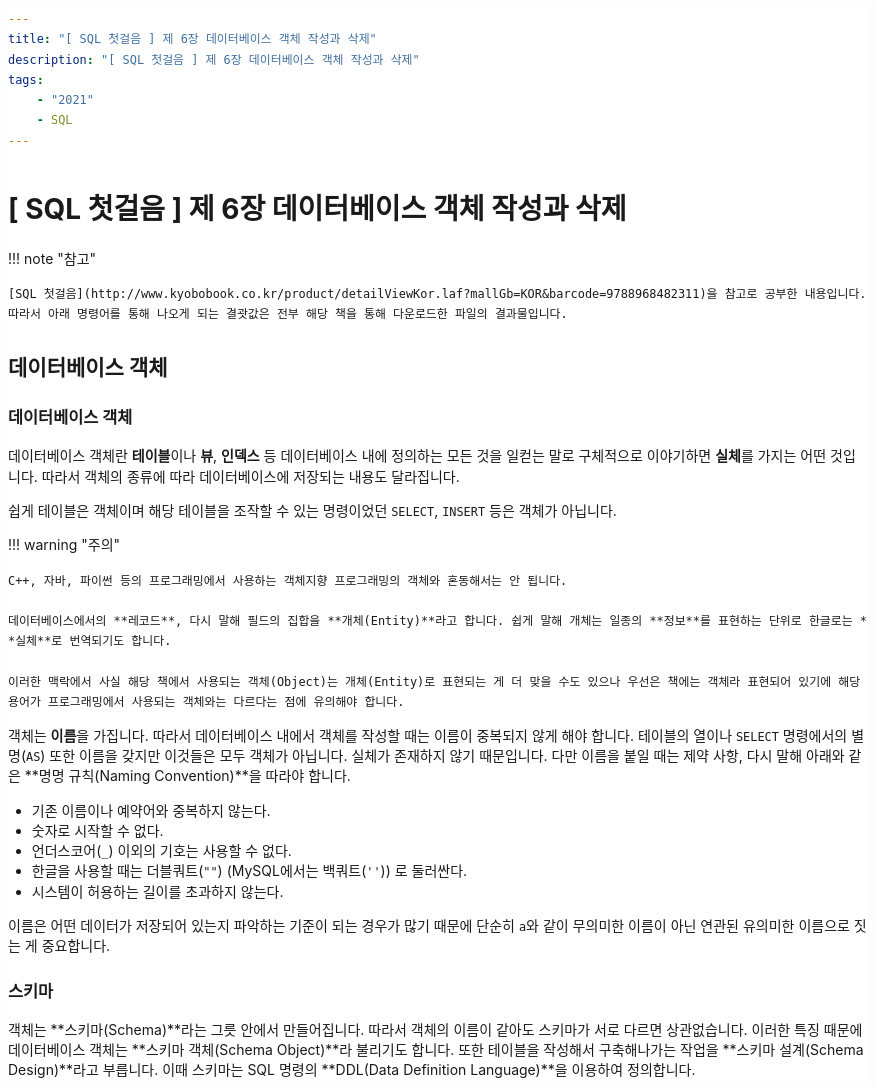 ```yaml
---
title: "[ SQL 첫걸음 ] 제 6장 데이터베이스 객체 작성과 삭제"
description: "[ SQL 첫걸음 ] 제 6장 데이터베이스 객체 작성과 삭제"
tags:
    - "2021"
    - SQL
---
```


# [ SQL 첫걸음 ] 제 6장 데이터베이스 객체 작성과 삭제

!!! note "참고"

    [SQL 첫걸음](http://www.kyobobook.co.kr/product/detailViewKor.laf?mallGb=KOR&barcode=9788968482311)을 참고로 공부한 내용입니다. 따라서 아래 명령어를 통해 나오게 되는 결괏값은 전부 해당 책을 통해 다운로드한 파일의 결과물입니다.


## 데이터베이스 객체

### 데이터베이스 객체

데이터베이스 객체란 **테이블**이나 **뷰**, **인덱스** 등 데이터베이스 내에 정의하는 모든 것을 일컫는 말로 구체적으로 이야기하면 **실체**를 가지는 어떤 것입니다. 따라서 객체의 종류에 따라 데이터베이스에 저장되는 내용도 달라집니다.

쉽게 테이블은 객체이며 해당 테이블을 조작할 수 있는 명령이었던 `SELECT`, `INSERT` 등은 객체가 아닙니다.

!!! warning "주의"

    C++, 자바, 파이썬 등의 프로그래밍에서 사용하는 객체지향 프로그래밍의 객체와 혼동해서는 안 됩니다.

    데이터베이스에서의 **레코드**, 다시 말해 필드의 집합을 **개체(Entity)**라고 합니다. 쉽게 말해 개체는 일종의 **정보**를 표현하는 단위로 한글로는 **실체**로 번역되기도 합니다.

    이러한 맥락에서 사실 해당 책에서 사용되는 객체(Object)는 개체(Entity)로 표현되는 게 더 맞을 수도 있으나 우선은 책에는 객체라 표현되어 있기에 해당 용어가 프로그래밍에서 사용되는 객체와는 다르다는 점에 유의해야 합니다.

객체는 **이름**을 가집니다. 따라서 데이터베이스 내에서 객체를 작성할 때는 이름이 중복되지 않게 해야 합니다. 테이블의 열이나 `SELECT` 명령에서의 별명(`AS`) 또한 이름을 갖지만 이것들은 모두 객체가 아닙니다. 실체가 존재하지 않기 때문입니다. 다만 이름을 붙일 때는 제약 사항, 다시 말해 아래와 같은 **명명 규칙(Naming Convention)**을 따라야 합니다.

* 기존 이름이나 예약어와 중복하지 않는다.
* 숫자로 시작할 수 없다.
* 언더스코어(`_`) 이외의 기호는 사용할 수 없다.
* 한글을 사용할 때는 더블쿼트(`""`) (MySQL에서는 백쿼트(`''`)) 로 둘러싼다.
* 시스템이 허용하는 길이를 초과하지 않는다.

이름은 어떤 데이터가 저장되어 있는지 파악하는 기준이 되는 경우가 많기 때문에 단순히 `a`와 같이 무의미한 이름이 아닌 연관된 유의미한 이름으로 짓는 게 중요합니다.

### 스키마

객체는 **스키마(Schema)**라는 그릇 안에서 만들어집니다. 따라서 객체의 이름이 같아도 스키마가 서로 다르면 상관없습니다. 이러한 특징 때문에 데이터베이스 객체는 **스키마 객체(Schema Object)**라 불리기도 합니다. 또한 테이블을 작성해서 구축해나가는 작업을 **스키마 설계(Schema Design)**라고 부릅니다. 이때 스키마는 SQL 명령의 **DDL(Data Definition Language)**을 이용하여 정의합니다.
